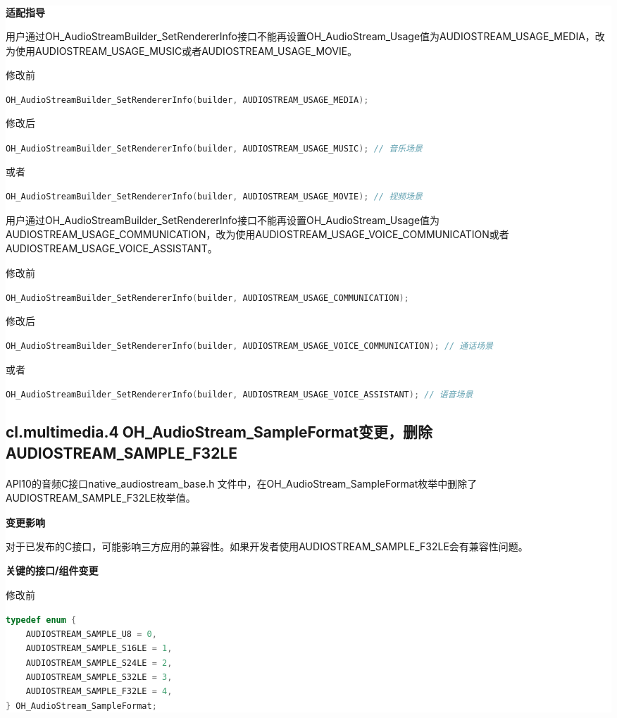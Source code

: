 **适配指导**

用户通过OH_AudioStreamBuilder_SetRendererInfo接口不能再设置OH_AudioStream_Usage值为AUDIOSTREAM_USAGE_MEDIA，改为使用AUDIOSTREAM_USAGE_MUSIC或者AUDIOSTREAM_USAGE_MOVIE。

修改前

```C
OH_AudioStreamBuilder_SetRendererInfo(builder, AUDIOSTREAM_USAGE_MEDIA);
```

修改后

```C
OH_AudioStreamBuilder_SetRendererInfo(builder, AUDIOSTREAM_USAGE_MUSIC); // 音乐场景
```

或者

```C
OH_AudioStreamBuilder_SetRendererInfo(builder, AUDIOSTREAM_USAGE_MOVIE); // 视频场景
```

用户通过OH_AudioStreamBuilder_SetRendererInfo接口不能再设置OH_AudioStream_Usage值为AUDIOSTREAM_USAGE_COMMUNICATION，改为使用AUDIOSTREAM_USAGE_VOICE_COMMUNICATION或者AUDIOSTREAM_USAGE_VOICE_ASSISTANT。

修改前

```C
OH_AudioStreamBuilder_SetRendererInfo(builder, AUDIOSTREAM_USAGE_COMMUNICATION);
```

修改后

```C
OH_AudioStreamBuilder_SetRendererInfo(builder, AUDIOSTREAM_USAGE_VOICE_COMMUNICATION); // 通话场景
```

或者

```C
OH_AudioStreamBuilder_SetRendererInfo(builder, AUDIOSTREAM_USAGE_VOICE_ASSISTANT); // 语音场景
```

## cl.multimedia.4 OH_AudioStream_SampleFormat变更，删除AUDIOSTREAM_SAMPLE_F32LE

API10的音频C接口native_audiostream_base.h 文件中，在OH_AudioStream_SampleFormat枚举中删除了AUDIOSTREAM_SAMPLE_F32LE枚举值。

**变更影响**

对于已发布的C接口，可能影响三方应用的兼容性。如果开发者使用AUDIOSTREAM_SAMPLE_F32LE会有兼容性问题。

**关键的接口/组件变更**

修改前

```C
typedef enum {
    AUDIOSTREAM_SAMPLE_U8 = 0,
    AUDIOSTREAM_SAMPLE_S16LE = 1,
    AUDIOSTREAM_SAMPLE_S24LE = 2,
    AUDIOSTREAM_SAMPLE_S32LE = 3,
    AUDIOSTREAM_SAMPLE_F32LE = 4,
} OH_AudioStream_SampleFormat;
```
